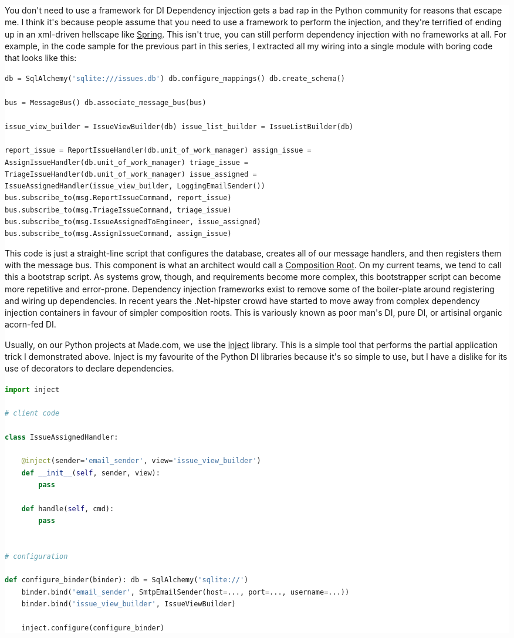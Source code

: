 You don't need to use a framework for DI Dependency injection gets a bad rap in the
Python community for reasons that escape me. I think it's because people assume that you
need to use a framework to perform the injection, and they're terrified of ending up in
an xml-driven hellscape like
[Spring](https://memorynotfound.com/spring-mvc-xml-configuration-example/). This isn't
true, you can still perform dependency injection with no frameworks at all. For example,
in the code sample for the previous part in this series, I extracted all my wiring into
a single module with boring code that looks like this:

```python
db = SqlAlchemy('sqlite:///issues.db') db.configure_mappings() db.create_schema()

bus = MessageBus() db.associate_message_bus(bus)

issue_view_builder = IssueViewBuilder(db) issue_list_builder = IssueListBuilder(db)

report_issue = ReportIssueHandler(db.unit_of_work_manager) assign_issue =
AssignIssueHandler(db.unit_of_work_manager) triage_issue =
TriageIssueHandler(db.unit_of_work_manager) issue_assigned =
IssueAssignedHandler(issue_view_builder, LoggingEmailSender())
bus.subscribe_to(msg.ReportIssueCommand, report_issue)
bus.subscribe_to(msg.TriageIssueCommand, triage_issue)
bus.subscribe_to(msg.IssueAssignedToEngineer, issue_assigned)
bus.subscribe_to(msg.AssignIssueCommand, assign_issue)
```

This code is just a straight-line script that configures the database, creates all of
our message handlers, and then registers them with the message bus. This component is
what an architect would call a
[Composition Root](http://blog.ploeh.dk/2011/07/28/CompositionRoot/). On my current
teams, we tend to call this a bootstrap script. As systems grow, though, and
requirements become more complex, this bootstrapper script can become more repetitive
and error-prone. Dependency injection frameworks exist to remove some of the
boiler-plate around registering and wiring up dependencies. In recent years the
.Net-hipster crowd have started to move away from complex dependency injection
containers in favour of simpler composition roots. This is variously known as poor man's
DI, pure DI, or artisinal organic acorn-fed DI.

Usually, on our Python projects at Made.com, we use the
[inject](https://pypi.python.org/pypi/Inject/3.1.1) library. This is a simple tool that
performs the partial application trick I demonstrated above. Inject is my favourite of
the Python DI libraries because it's so simple to use, but I have a dislike for its use
of decorators to declare dependencies.

```python
import inject

# client code

class IssueAssignedHandler:

    @inject(sender='email_sender', view='issue_view_builder')
    def __init__(self, sender, view):
        pass

    def handle(self, cmd):
        pass


# configuration

def configure_binder(binder): db = SqlAlchemy('sqlite://')
    binder.bind('email_sender', SmtpEmailSender(host=..., port=..., username=...))
    binder.bind('issue_view_builder', IssueViewBuilder)

    inject.configure(configure_binder)
```